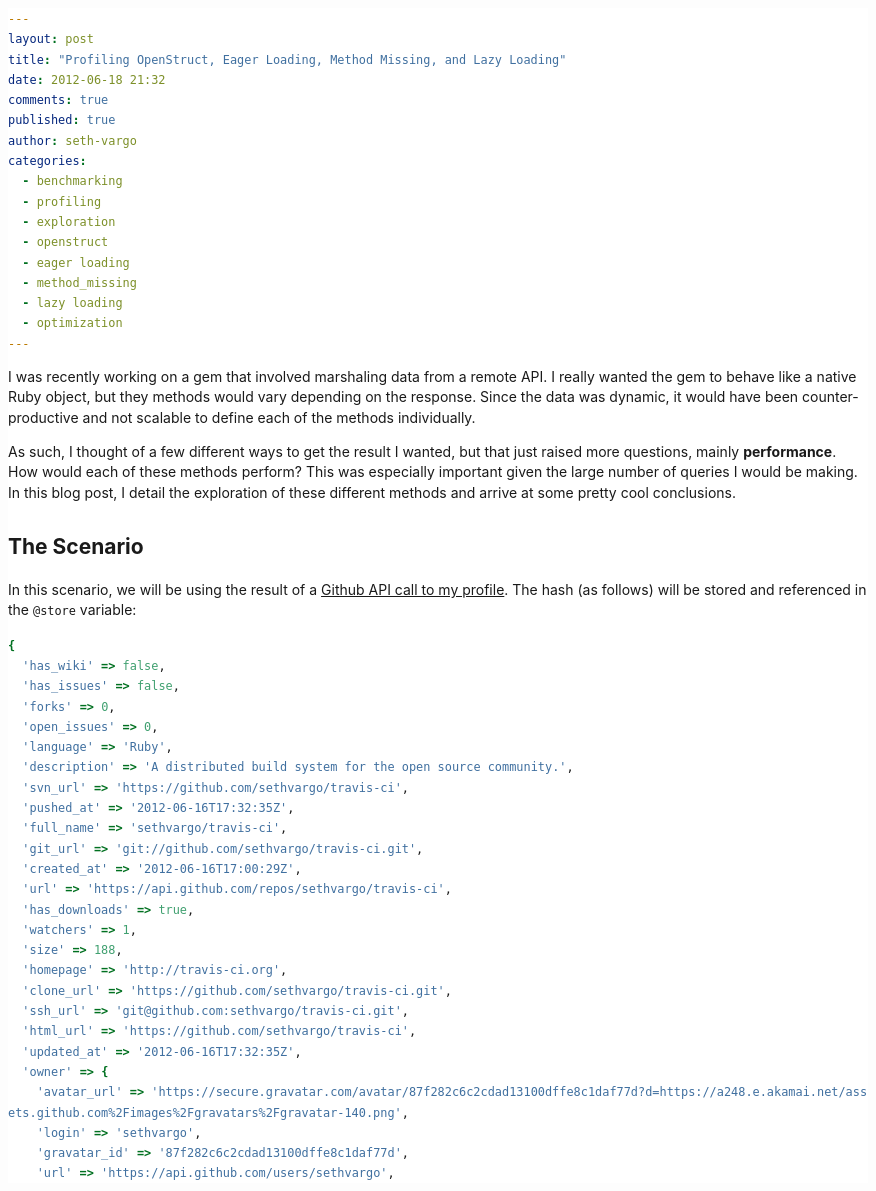 ```yaml
---
layout: post
title: "Profiling OpenStruct, Eager Loading, Method Missing, and Lazy Loading"
date: 2012-06-18 21:32
comments: true
published: true
author: seth-vargo
categories:
  - benchmarking
  - profiling
  - exploration
  - openstruct
  - eager loading
  - method_missing
  - lazy loading
  - optimization
---
```


I was recently working on a gem that involved marshaling data from a remote API. I really wanted the gem to behave like a native Ruby object, but they methods would vary depending on the response. Since the data was dynamic, it would have been counter-productive and not scalable to define each of the methods individually.

As such, I thought of a few different ways to get the result I wanted, but that just raised more questions, mainly **performance**. How would each of these methods perform? This was especially important given the large number of queries I would be making. In this blog post, I detail the exploration of these different methods and arrive at some pretty cool conclusions.



The Scenario
------------
In this scenario, we will be using the result of a [Github API call to my profile](https://api.github.com/users/sethvargo/repos). The hash (as follows) will be stored and referenced in the `@store` variable:

```ruby
{
  'has_wiki' => false,
  'has_issues' => false,
  'forks' => 0,
  'open_issues' => 0,
  'language' => 'Ruby',
  'description' => 'A distributed build system for the open source community.',
  'svn_url' => 'https://github.com/sethvargo/travis-ci',
  'pushed_at' => '2012-06-16T17:32:35Z',
  'full_name' => 'sethvargo/travis-ci',
  'git_url' => 'git://github.com/sethvargo/travis-ci.git',
  'created_at' => '2012-06-16T17:00:29Z',
  'url' => 'https://api.github.com/repos/sethvargo/travis-ci',
  'has_downloads' => true,
  'watchers' => 1,
  'size' => 188,
  'homepage' => 'http://travis-ci.org',
  'clone_url' => 'https://github.com/sethvargo/travis-ci.git',
  'ssh_url' => 'git@github.com:sethvargo/travis-ci.git',
  'html_url' => 'https://github.com/sethvargo/travis-ci',
  'updated_at' => '2012-06-16T17:32:35Z',
  'owner' => {
    'avatar_url' => 'https://secure.gravatar.com/avatar/87f282c6c2cdad13100dffe8c1daf77d?d=https://a248.e.akamai.net/assets.github.com%2Fimages%2Fgravatars%2Fgravatar-140.png',
    'login' => 'sethvargo',
    'gravatar_id' => '87f282c6c2cdad13100dffe8c1daf77d',
    'url' => 'https://api.github.com/users/sethvargo',
```